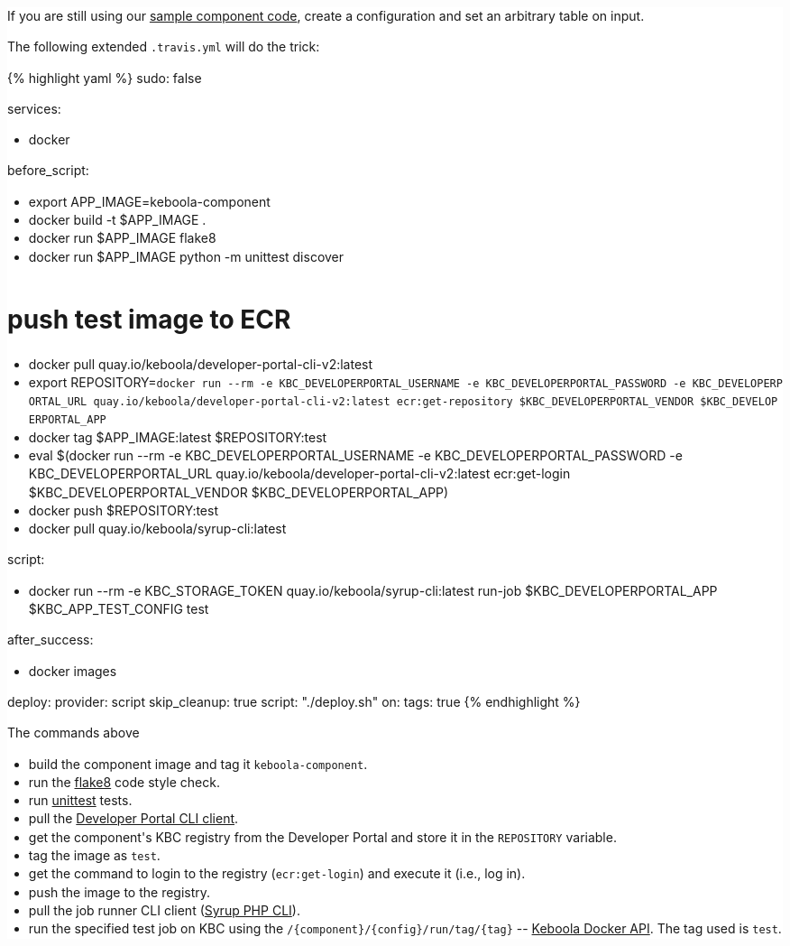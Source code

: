 If you are still using our [sample component code](https://github.com/keboola/ex-docs-tutorial),
create a configuration and set an arbitrary table on input.

The following extended `.travis.yml` will do the trick:

{% highlight yaml %}
sudo: false

services:
  - docker

before_script:
  - export APP_IMAGE=keboola-component
  - docker build -t $APP_IMAGE .
  - docker run $APP_IMAGE flake8
  - docker run $APP_IMAGE python -m unittest discover
  # push test image to ECR
  - docker pull quay.io/keboola/developer-portal-cli-v2:latest
  - export REPOSITORY=`docker run --rm -e KBC_DEVELOPERPORTAL_USERNAME -e KBC_DEVELOPERPORTAL_PASSWORD -e KBC_DEVELOPERPORTAL_URL quay.io/keboola/developer-portal-cli-v2:latest ecr:get-repository $KBC_DEVELOPERPORTAL_VENDOR $KBC_DEVELOPERPORTAL_APP`
  - docker tag $APP_IMAGE:latest $REPOSITORY:test
  - eval $(docker run --rm -e KBC_DEVELOPERPORTAL_USERNAME -e KBC_DEVELOPERPORTAL_PASSWORD -e KBC_DEVELOPERPORTAL_URL quay.io/keboola/developer-portal-cli-v2:latest ecr:get-login $KBC_DEVELOPERPORTAL_VENDOR $KBC_DEVELOPERPORTAL_APP)
  - docker push $REPOSITORY:test
  - docker pull quay.io/keboola/syrup-cli:latest

script:
  - docker run --rm -e KBC_STORAGE_TOKEN quay.io/keboola/syrup-cli:latest run-job $KBC_DEVELOPERPORTAL_APP $KBC_APP_TEST_CONFIG test

after_success:
  - docker images

deploy:
  provider: script
  skip_cleanup: true
  script: "./deploy.sh"
  on:
    tags: true
{% endhighlight %}

The commands above 

- build the component image and tag it `keboola-component`.
- run the [flake8](http://flake8.pycqa.org/en/latest/) code style check.
- run [unittest](https://docs.python.org/3.6/library/unittest.html) tests.
- pull the [Developer Portal CLI client](https://github.com/keboola/developer-portal-cli-v2).
- get the component's KBC registry from the Developer Portal and store it in the `REPOSITORY` variable.
- tag the image as `test`.
- get the command to login to the registry (`ecr:get-login`) and execute it (i.e., log in).
- push the image to the registry.
- pull the job runner CLI client ([Syrup PHP CLI](https://github.com/keboola/syrup-php-cli)).
- run the specified test job on KBC using the `/{component}/{config}/run/tag/{tag}` -- [Keboola Docker API](http://docs.kebooladocker.apiary.io/#reference/run/create-a-job-with-image/run-job). The tag used is `test`.
